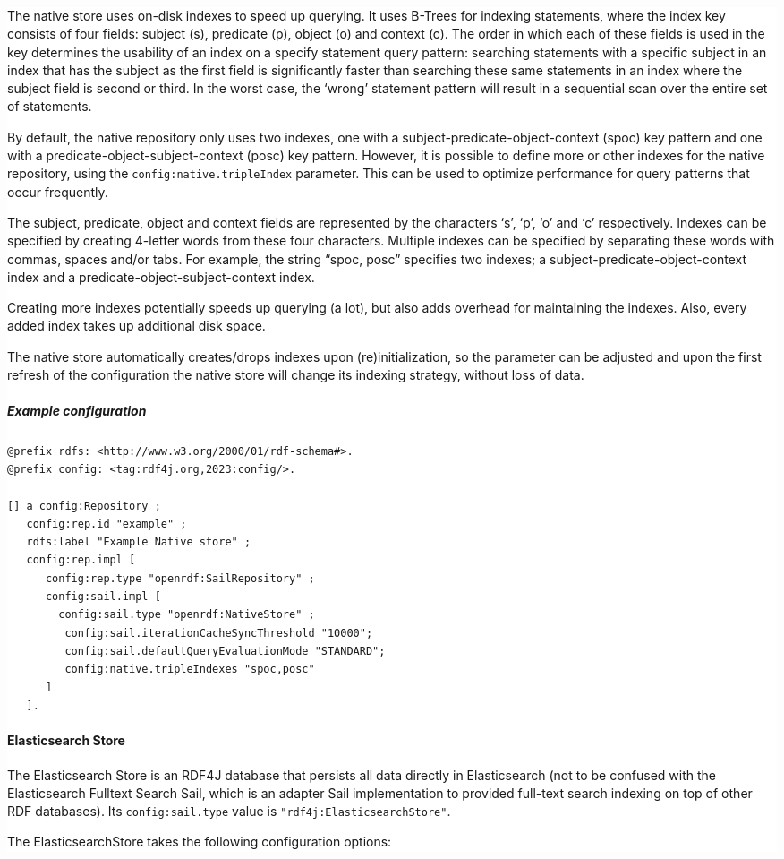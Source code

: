 The native store uses on-disk indexes to speed up querying. It uses B-Trees for indexing statements, where the index key consists of four fields: subject (s), predicate (p), object (o) and context (c). The order in which each of these fields is used in the key determines the usability of an index on a specify statement query pattern: searching statements with a specific subject in an index that has the subject as the first field is significantly faster than searching these same statements in an index where the subject field is second or third. In the worst case, the ‘wrong’ statement pattern will result in a sequential scan over the entire set of statements.

By default, the native repository only uses two indexes, one with a subject-predicate-object-context (spoc) key pattern and one with a predicate-object-subject-context (posc) key pattern. However, it is possible to define more or other indexes for the native repository, using the `config:native.tripleIndex` parameter. This can be used to optimize performance for query patterns that occur frequently.

The subject, predicate, object and context fields are represented by the characters ‘s’, ‘p’, ‘o’ and ‘c’ respectively. Indexes can be specified by creating 4-letter words from these four characters. Multiple indexes can be specified by separating these words with commas, spaces and/or tabs. For example, the string “spoc, posc” specifies two indexes; a subject-predicate-object-context index and a predicate-object-subject-context index.

Creating more indexes potentially speeds up querying (a lot), but also adds overhead for maintaining the indexes. Also, every added index takes up additional disk space.

The native store automatically creates/drops indexes upon (re)initialization, so the parameter can be adjusted and upon the first refresh of the configuration the native store will change its indexing strategy, without loss of data.

##### Example configuration

```turtle
@prefix rdfs: <http://www.w3.org/2000/01/rdf-schema#>.
@prefix config: <tag:rdf4j.org,2023:config/>.

[] a config:Repository ;
   config:rep.id "example" ;
   rdfs:label "Example Native store" ;
   config:rep.impl [
      config:rep.type "openrdf:SailRepository" ;
      config:sail.impl [
        config:sail.type "openrdf:NativeStore" ;
         config:sail.iterationCacheSyncThreshold "10000";
         config:sail.defaultQueryEvaluationMode "STANDARD";
         config:native.tripleIndexes "spoc,posc"
      ]
   ].
```

#### Elasticsearch Store

The Elasticsearch Store is an RDF4J database that persists all data directly in Elasticsearch (not to be confused with the Elasticsearch Fulltext Search Sail, which is an adapter Sail implementation to provided full-text search indexing on top of other RDF databases). Its `config:sail.type` value is `"rdf4j:ElasticsearchStore"`.

The ElasticsearchStore takes the following configuration options:
